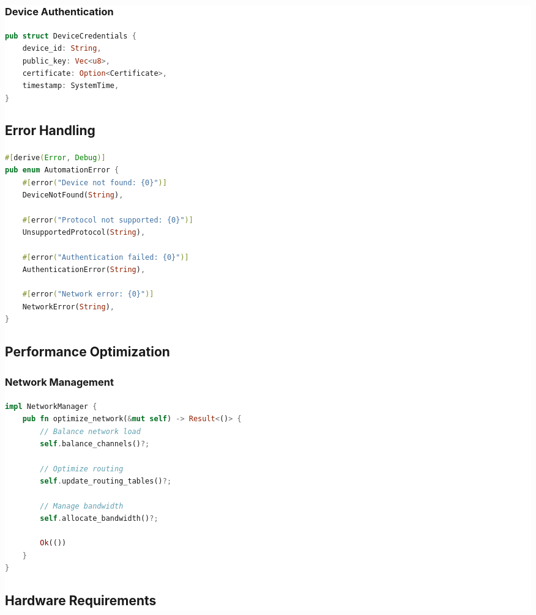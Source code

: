 ### Device Authentication

```rust
pub struct DeviceCredentials {
    device_id: String,
    public_key: Vec<u8>,
    certificate: Option<Certificate>,
    timestamp: SystemTime,
}
```

## Error Handling

```rust
#[derive(Error, Debug)]
pub enum AutomationError {
    #[error("Device not found: {0}")]
    DeviceNotFound(String),

    #[error("Protocol not supported: {0}")]
    UnsupportedProtocol(String),

    #[error("Authentication failed: {0}")]
    AuthenticationError(String),

    #[error("Network error: {0}")]
    NetworkError(String),
}
```

## Performance Optimization

### Network Management

```rust
impl NetworkManager {
    pub fn optimize_network(&mut self) -> Result<()> {
        // Balance network load
        self.balance_channels()?;

        // Optimize routing
        self.update_routing_tables()?;

        // Manage bandwidth
        self.allocate_bandwidth()?;

        Ok(())
    }
}
```

## Hardware Requirements
